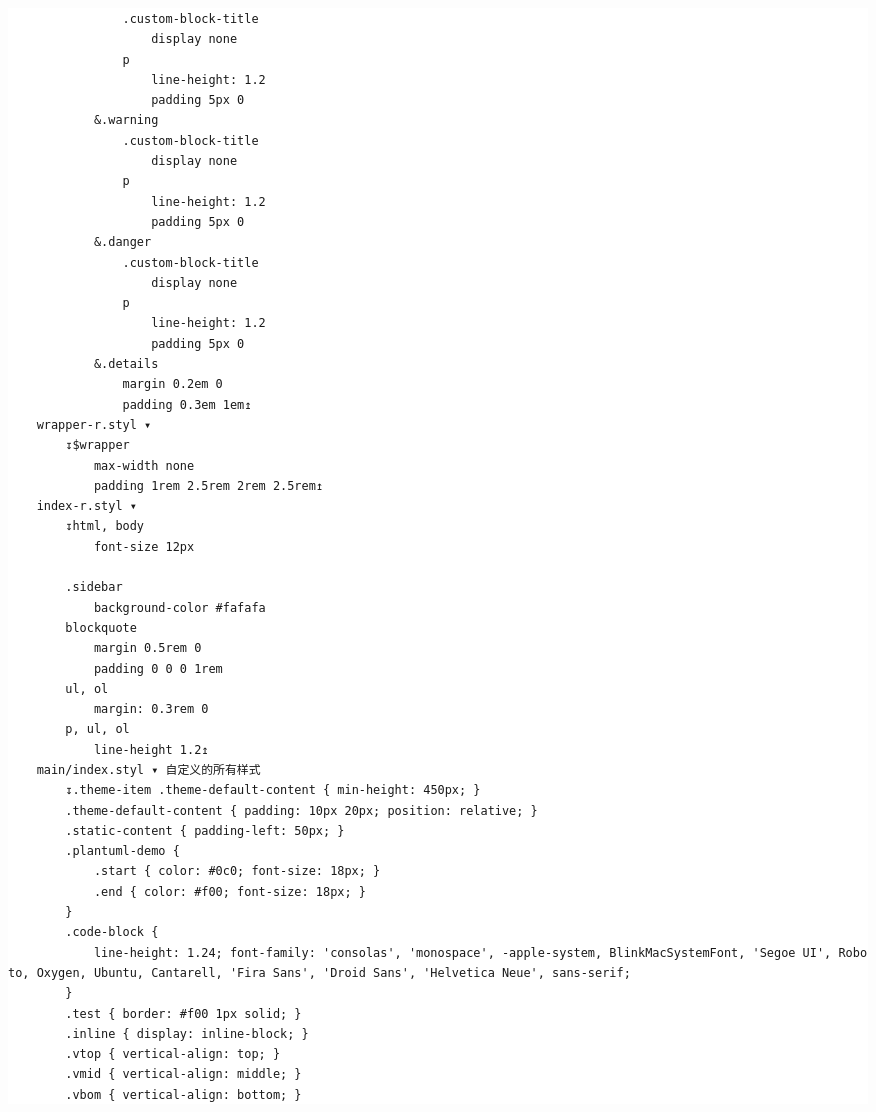                     .custom-block-title
                        display none
                    p
                        line-height: 1.2
                        padding 5px 0
                &.warning
                    .custom-block-title
                        display none
                    p
                        line-height: 1.2
                        padding 5px 0
                &.danger
                    .custom-block-title
                        display none
                    p
                        line-height: 1.2
                        padding 5px 0
                &.details
                    margin 0.2em 0
                    padding 0.3em 1em↥
        wrapper-r.styl ▾
            ↧$wrapper
                max-width none
                padding 1rem 2.5rem 2rem 2.5rem↥
        index-r.styl ▾
            ↧html, body
                font-size 12px

            .sidebar
                background-color #fafafa
            blockquote
                margin 0.5rem 0
                padding 0 0 0 1rem
            ul, ol
                margin: 0.3rem 0
            p, ul, ol
                line-height 1.2↥
        main/index.styl ▾ 自定义的所有样式
            ↧.theme-item .theme-default-content { min-height: 450px; }
            .theme-default-content { padding: 10px 20px; position: relative; }
            .static-content { padding-left: 50px; }    
            .plantuml-demo {
                .start { color: #0c0; font-size: 18px; }
                .end { color: #f00; font-size: 18px; }
            }
            .code-block {
                line-height: 1.24; font-family: 'consolas', 'monospace', -apple-system, BlinkMacSystemFont, 'Segoe UI', Roboto, Oxygen, Ubuntu, Cantarell, 'Fira Sans', 'Droid Sans', 'Helvetica Neue', sans-serif;
            }
            .test { border: #f00 1px solid; }
            .inline { display: inline-block; }
            .vtop { vertical-align: top; }
            .vmid { vertical-align: middle; }
            .vbom { vertical-align: bottom; }
